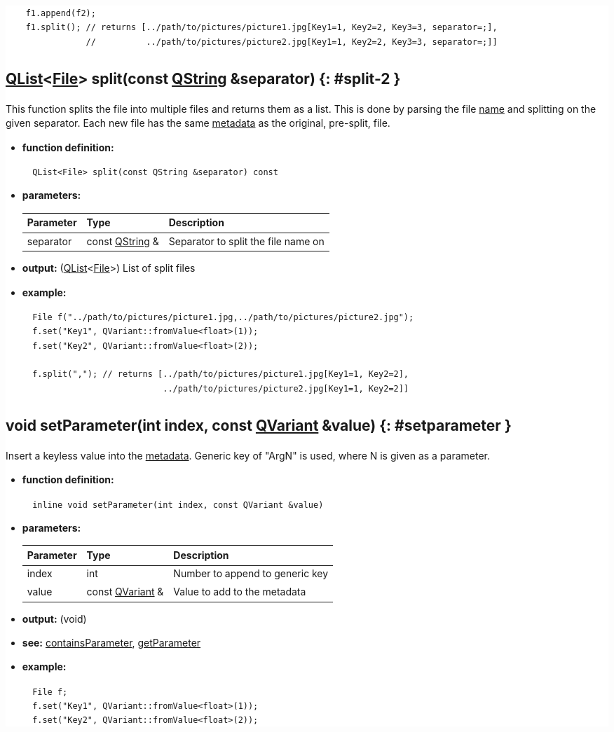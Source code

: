         f1.append(f2);
        f1.split(); // returns [../path/to/pictures/picture1.jpg[Key1=1, Key2=2, Key3=3, separator=;],
                    //          ../path/to/pictures/picture2.jpg[Key1=1, Key2=2, Key3=3, separator=;]]


## [QList][QList]&lt;[File](file.md)&gt; split(const [QString][QString] &separator) {: #split-2 }

This function splits the file into multiple files and returns them as a list. This is done by parsing the file [name](members.md#name) and splitting on the given separator. Each new file has the same [metadata](members.md#m_metadata) as the original, pre-split, file.

* **function definition:**

        QList<File> split(const QString &separator) const

* **parameters:**

    Parameter | Type | Description
    --- | --- | ---
    separator | const [QString][QString] & | Separator to split the file name on

* **output:** ([QList][QList]&lt;[File](file.md)&gt;) List of split files
* **example:**

        File f("../path/to/pictures/picture1.jpg,../path/to/pictures/picture2.jpg");
        f.set("Key1", QVariant::fromValue<float>(1));
        f.set("Key2", QVariant::fromValue<float>(2));

        f.split(","); // returns [../path/to/pictures/picture1.jpg[Key1=1, Key2=2],
                                  ../path/to/pictures/picture2.jpg[Key1=1, Key2=2]]


## void setParameter(int index, const [QVariant][QVariant] &value) {: #setparameter }

Insert a keyless value into the [metadata](members.md#m_metadata). Generic key of "ArgN" is used, where N is given as a parameter.

* **function definition:**

        inline void setParameter(int index, const QVariant &value)

* **parameters:**

    Parameter | Type | Description
    --- | --- | ---
    index | int | Number to append to generic key
    value | const [QVariant][QVariant] & | Value to add to the metadata

* **output:** (void)
* **see:** [containsParameter](#containsparameter), [getParameter](#getparameter)
* **example:**

        File f;
        f.set("Key1", QVariant::fromValue<float>(1));
        f.set("Key2", QVariant::fromValue<float>(2));


[Qt]: http://qt-project.org/ "Qt"
[QApplication]: http://doc.qt.io/qt-5/qapplication.html "QApplication"
[QCoreApplication]: http://doc.qt.io/qt-5/qcoreapplication.html "QCoreApplication"
[QObject]: http://doc.qt.io/qt-5/QObject.html "QObject"
[Qt Property System]: http://doc.qt.io/qt-5/properties.html "Qt Property System"
[QString]: http://doc.qt.io/qt-5/QString.html "QString"
[QStringList]: http://doc.qt.io/qt-5/qstringlist.html "QStringList"
[QList]: http://doc.qt.io/qt-5/QList.html "QList"
[QMap]: http://doc.qt.io/qt-5/qmap.html "QMap"
[QHash]: http://doc.qt.io/qt-5/qhash.html "QHash"
[QRectF]: http://doc.qt.io/qt-5/qrectf.html "QRectF"
[QPoint]: http://doc.qt.io/qt-5/qpoint.html "QPoint"
[QPointF]: http://doc.qt.io/qt-5/qpointf.html "QPointF"
[QVariant]: http://doc.qt.io/qt-5/qvariant.html "QVariant"
[QVariantList]: http://doc.qt.io/qt-5/qvariant.html#QVariantList-typedef "QVariantList"
[QVariantMap]: http://doc.qt.io/qt-5/qvariant.html#QVariantMap-typedef "QVariantMap"
[QRegExp]: http://doc.qt.io/qt-5/QRegExp.html "QRegExp"
[QThread]: http://doc.qt.io/qt-5/qthread.html "QThread"
[QFile]: http://doc.qt.io/qt-5/qfile.html "QFile"
[QSharedPointer]: http://doc.qt.io/qt-5/qsharedpointer.html "QSharedPointer"
[QTime]: http://doc.qt.io/qt-5/QTime.html "QTime"
[QDebug]: http://doc.qt.io/qt-5/qdebug.html "QDebug"
[QDataStream]: http://doc.qt.io/qt-5/qdatastream.html "QDataStream"
[QByteArray]: http://doc.qt.io/qt-5/qbytearray.html "QByteArray"
[R]: http://www.r-project.org/ "R"
[Mat]: http://docs.opencv.org/modules/core/doc/basic_structures.html#mat "Mat"
[Rect]: http://docs.opencv.org/modules/core/doc/basic_structures.html#rect "Rect"
[InputArray]: http://docs.opencv.org/modules/core/doc/basic_structures.html#inputarray "InputArray"
[OutputArray]: http://docs.opencv.org/modules/core/doc/basic_structures.html#outputarray "OutputArray"
[OpenCV Image Formats]: http://docs.opencv.org/modules/highgui/doc/reading_and_writing_images_and_video.html?highlight=imread#imread "OpenCV Image Formats"